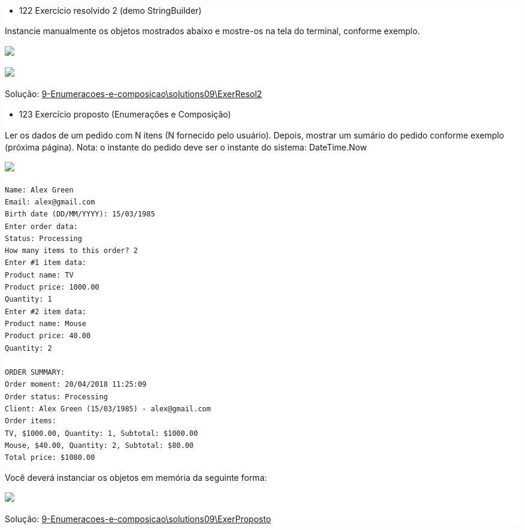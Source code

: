 - 122 Exercício resolvido 2 (demo StringBuilder)

Instancie manualmente os objetos mostrados abaixo e mostre-os na tela do terminal, conforme exemplo.

![](9-Enumeracoes-e-composicao/img/stringbuilder_1.png)

![](9-Enumeracoes-e-composicao/img/stringbuilder_2.png)


Solução: [9-Enumeracoes-e-composicao\solutions09\ExerResol2](9-Enumeracoes-e-composicao/solutions09/ExerResol2)


- 123 Exercício proposto (Enumerações e Composição)

Ler os dados de um pedido com N itens (N fornecido pelo usuário). Depois, mostrar um sumário do pedido conforme exemplo (próxima página). Nota: o instante do pedido deve ser o instante do sistema: DateTime.Now

![](9-Enumeracoes-e-composicao/img/exer_proposto_1.png)

```Enter cliente data:
Name: Alex Green
Email: alex@gmail.com
Birth date (DD/MM/YYYY): 15/03/1985
Enter order data:
Status: Processing
How many items to this order? 2
Enter #1 item data:
Product name: TV
Product price: 1000.00
Quantity: 1
Enter #2 item data:
Product name: Mouse
Product price: 40.00
Quantity: 2

ORDER SUMMARY:
Order moment: 20/04/2018 11:25:09
Order status: Processing
Client: Alex Green (15/03/1985) - alex@gmail.com
Order items:
TV, $1000.00, Quantity: 1, Subtotal: $1000.00
Mouse, $40.00, Quantity: 2, Subtotal: $80.00
Total price: $1080.00

```
Você deverá instanciar os objetos em memória da seguinte forma:

![](9-Enumeracoes-e-composicao/img/exer_proposto_2.png)

Solução: [9-Enumeracoes-e-composicao\solutions09\ExerProposto](/9-Enumeracoes-e-composicao/solutions09/ExerProposto)
